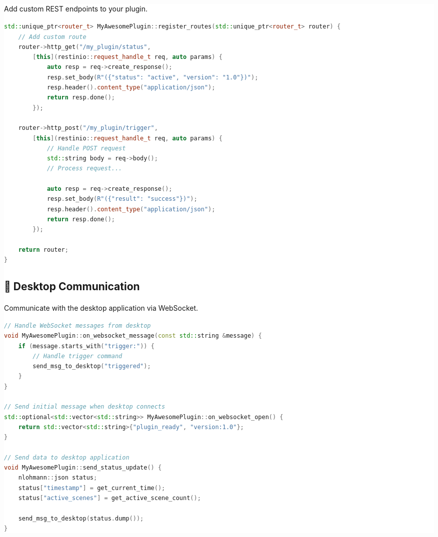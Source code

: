 Add custom REST endpoints to your plugin.

```cpp
std::unique_ptr<router_t> MyAwesomePlugin::register_routes(std::unique_ptr<router_t> router) {
    // Add custom route
    router->http_get("/my_plugin/status", 
        [this](restinio::request_handle_t req, auto params) {
            auto resp = req->create_response();
            resp.set_body(R"({"status": "active", "version": "1.0"})");
            resp.header().content_type("application/json");
            return resp.done();
        });
    
    router->http_post("/my_plugin/trigger",
        [this](restinio::request_handle_t req, auto params) {
            // Handle POST request
            std::string body = req->body();
            // Process request...
            
            auto resp = req->create_response();
            resp.set_body(R"({"result": "success"})");
            resp.header().content_type("application/json");
            return resp.done();
        });
    
    return router;
}
```

## 💬 Desktop Communication

Communicate with the desktop application via WebSocket.

```cpp
// Handle WebSocket messages from desktop
void MyAwesomePlugin::on_websocket_message(const std::string &message) {
    if (message.starts_with("trigger:")) {
        // Handle trigger command
        send_msg_to_desktop("triggered");
    }
}

// Send initial message when desktop connects
std::optional<std::vector<std::string>> MyAwesomePlugin::on_websocket_open() {
    return std::vector<std::string>{"plugin_ready", "version:1.0"};
}

// Send data to desktop application
void MyAwesomePlugin::send_status_update() {
    nlohmann::json status;
    status["timestamp"] = get_current_time();
    status["active_scenes"] = get_active_scene_count();
    
    send_msg_to_desktop(status.dump());
}
```
